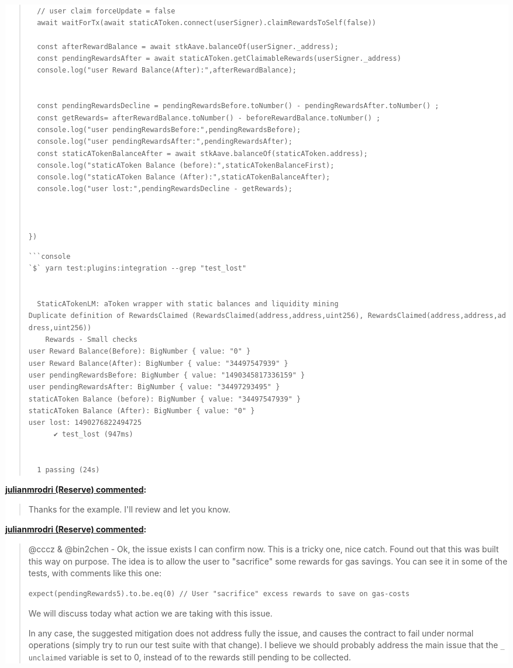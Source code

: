 > 
>       // user claim forceUpdate = false
>       await waitForTx(await staticAToken.connect(userSigner).claimRewardsToSelf(false))
> 
>       const afterRewardBalance = await stkAave.balanceOf(userSigner._address);
>       const pendingRewardsAfter = await staticAToken.getClaimableRewards(userSigner._address)
>       console.log("user Reward Balance(After):",afterRewardBalance);
> 
> 
>       const pendingRewardsDecline = pendingRewardsBefore.toNumber() - pendingRewardsAfter.toNumber() ;
>       const getRewards= afterRewardBalance.toNumber() - beforeRewardBalance.toNumber() ;
>       console.log("user pendingRewardsBefore:",pendingRewardsBefore);
>       console.log("user pendingRewardsAfter:",pendingRewardsAfter);
>       const staticATokenBalanceAfter = await stkAave.balanceOf(staticAToken.address);
>       console.log("staticAToken Balance (before):",staticATokenBalanceFirst);
>       console.log("staticAToken Balance (After):",staticATokenBalanceAfter);
>       console.log("user lost:",pendingRewardsDecline - getRewards);
> 
> 
> 
>     })
> ```
> ```console
> `$` yarn test:plugins:integration --grep "test_lost"
> 
> 
>   StaticATokenLM: aToken wrapper with static balances and liquidity mining
> Duplicate definition of RewardsClaimed (RewardsClaimed(address,address,uint256), RewardsClaimed(address,address,address,uint256))
>     Rewards - Small checks
> user Reward Balance(Before): BigNumber { value: "0" }
> user Reward Balance(After): BigNumber { value: "34497547939" }
> user pendingRewardsBefore: BigNumber { value: "1490345817336159" }
> user pendingRewardsAfter: BigNumber { value: "34497293495" }
> staticAToken Balance (before): BigNumber { value: "34497547939" }
> staticAToken Balance (After): BigNumber { value: "0" }
> user lost: 1490276822494725
>       ✔ test_lost (947ms)
> 
> 
>   1 passing (24s)
> ```

**[julianmrodri (Reserve) commented](https://github.com/code-423n4/2023-07-reserve-findings/issues/10#issuecomment-1700897236):**
 > Thanks for the example. I'll review and let you know.

**[julianmrodri (Reserve) commented](https://github.com/code-423n4/2023-07-reserve-findings/issues/10#issuecomment-1701011453):**
 > @cccz & @bin2chen - Ok, the issue exists I can confirm now. This is a tricky one, nice catch. Found out that this was built this way on purpose. The idea is to allow the user to "sacrifice" some rewards for gas savings. You can see it in some of the tests, with comments like this one:
> 
> ```
> expect(pendingRewards5).to.be.eq(0) // User "sacrifice" excess rewards to save on gas-costs
> ```
> 
> We will discuss today what action we are taking with this issue.
> 
> In any case, the suggested mitigation does not address fully the issue, and causes the contract to fail under normal operations (simply try to run our test suite with that change). I believe we should probably address the main issue that the `_unclaimed` variable is set to 0, instead of to the rewards still pending to be collected.